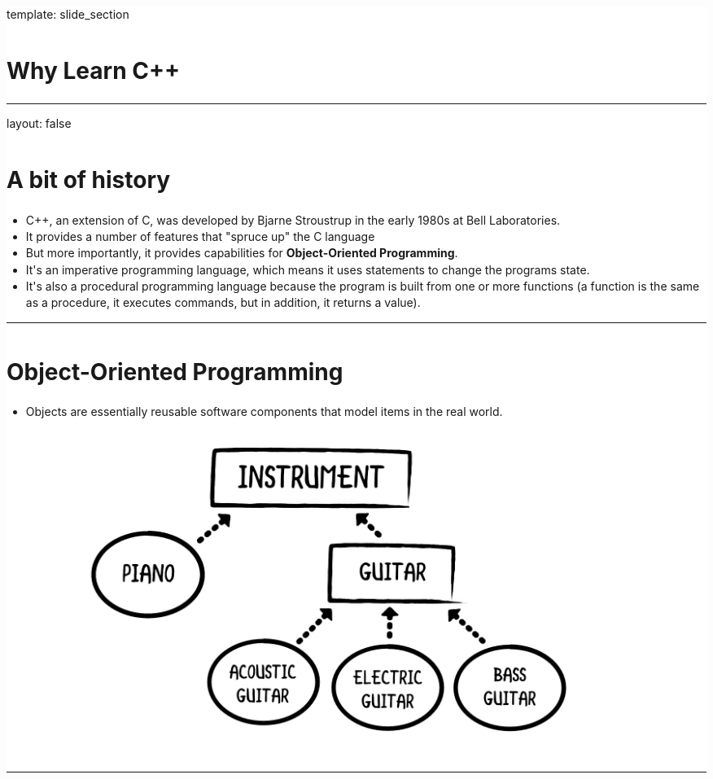 
template: slide_section

# Why Learn C++

---

layout: false

# A bit of history

 - C++, an extension of C, was developed by Bjarne Stroustrup in the early 1980s at Bell Laboratories.
 - It provides a number of features that "spruce up" the C language
 - But more importantly, it provides capabilities for **Object-Oriented Programming**.
 - It's an imperative programming language, which means it uses statements to change the programs state.
 - It's also a procedural programming language because the program is built from one or more functions (a function is the same as a procedure, it executes commands, but in addition, it returns a value).

---

# Object-Oriented Programming

- Objects are essentially reusable software components that model items in the real world.
<br><img src="res/cpp_oop.png" width="700" align="center"><br>

---